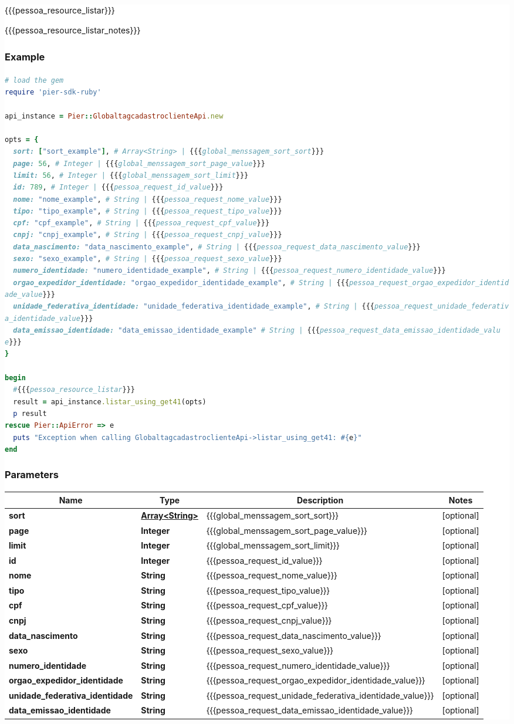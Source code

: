 {{{pessoa_resource_listar}}}

{{{pessoa_resource_listar_notes}}}

### Example
```ruby
# load the gem
require 'pier-sdk-ruby'

api_instance = Pier::GlobaltagcadastroclienteApi.new

opts = { 
  sort: ["sort_example"], # Array<String> | {{{global_menssagem_sort_sort}}}
  page: 56, # Integer | {{{global_menssagem_sort_page_value}}}
  limit: 56, # Integer | {{{global_menssagem_sort_limit}}}
  id: 789, # Integer | {{{pessoa_request_id_value}}}
  nome: "nome_example", # String | {{{pessoa_request_nome_value}}}
  tipo: "tipo_example", # String | {{{pessoa_request_tipo_value}}}
  cpf: "cpf_example", # String | {{{pessoa_request_cpf_value}}}
  cnpj: "cnpj_example", # String | {{{pessoa_request_cnpj_value}}}
  data_nascimento: "data_nascimento_example", # String | {{{pessoa_request_data_nascimento_value}}}
  sexo: "sexo_example", # String | {{{pessoa_request_sexo_value}}}
  numero_identidade: "numero_identidade_example", # String | {{{pessoa_request_numero_identidade_value}}}
  orgao_expedidor_identidade: "orgao_expedidor_identidade_example", # String | {{{pessoa_request_orgao_expedidor_identidade_value}}}
  unidade_federativa_identidade: "unidade_federativa_identidade_example", # String | {{{pessoa_request_unidade_federativa_identidade_value}}}
  data_emissao_identidade: "data_emissao_identidade_example" # String | {{{pessoa_request_data_emissao_identidade_value}}}
}

begin
  #{{{pessoa_resource_listar}}}
  result = api_instance.listar_using_get41(opts)
  p result
rescue Pier::ApiError => e
  puts "Exception when calling GlobaltagcadastroclienteApi->listar_using_get41: #{e}"
end
```

### Parameters

Name | Type | Description  | Notes
------------- | ------------- | ------------- | -------------
 **sort** | [**Array&lt;String&gt;**](String.md)| {{{global_menssagem_sort_sort}}} | [optional] 
 **page** | **Integer**| {{{global_menssagem_sort_page_value}}} | [optional] 
 **limit** | **Integer**| {{{global_menssagem_sort_limit}}} | [optional] 
 **id** | **Integer**| {{{pessoa_request_id_value}}} | [optional] 
 **nome** | **String**| {{{pessoa_request_nome_value}}} | [optional] 
 **tipo** | **String**| {{{pessoa_request_tipo_value}}} | [optional] 
 **cpf** | **String**| {{{pessoa_request_cpf_value}}} | [optional] 
 **cnpj** | **String**| {{{pessoa_request_cnpj_value}}} | [optional] 
 **data_nascimento** | **String**| {{{pessoa_request_data_nascimento_value}}} | [optional] 
 **sexo** | **String**| {{{pessoa_request_sexo_value}}} | [optional] 
 **numero_identidade** | **String**| {{{pessoa_request_numero_identidade_value}}} | [optional] 
 **orgao_expedidor_identidade** | **String**| {{{pessoa_request_orgao_expedidor_identidade_value}}} | [optional] 
 **unidade_federativa_identidade** | **String**| {{{pessoa_request_unidade_federativa_identidade_value}}} | [optional] 
 **data_emissao_identidade** | **String**| {{{pessoa_request_data_emissao_identidade_value}}} | [optional] 
